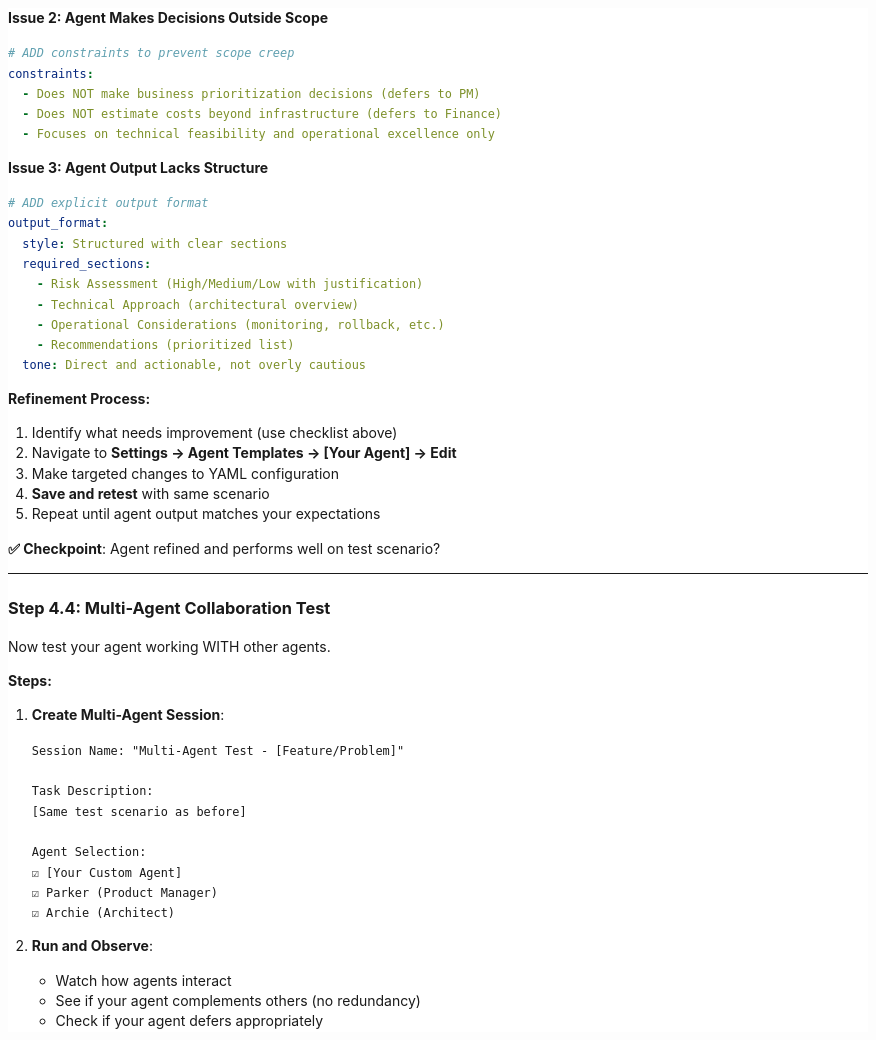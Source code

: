 **Issue 2: Agent Makes Decisions Outside Scope**
```yaml
# ADD constraints to prevent scope creep
constraints:
  - Does NOT make business prioritization decisions (defers to PM)
  - Does NOT estimate costs beyond infrastructure (defers to Finance)
  - Focuses on technical feasibility and operational excellence only
```

**Issue 3: Agent Output Lacks Structure**
```yaml
# ADD explicit output format
output_format:
  style: Structured with clear sections
  required_sections:
    - Risk Assessment (High/Medium/Low with justification)
    - Technical Approach (architectural overview)
    - Operational Considerations (monitoring, rollback, etc.)
    - Recommendations (prioritized list)
  tone: Direct and actionable, not overly cautious
```

**Refinement Process:**

1. Identify what needs improvement (use checklist above)
2. Navigate to **Settings → Agent Templates → [Your Agent] → Edit**
3. Make targeted changes to YAML configuration
4. **Save and retest** with same scenario
5. Repeat until agent output matches your expectations

**✅ Checkpoint**: Agent refined and performs well on test scenario?

---

### Step 4.4: Multi-Agent Collaboration Test

Now test your agent working WITH other agents.

**Steps:**

1. **Create Multi-Agent Session**:
   ```
   Session Name: "Multi-Agent Test - [Feature/Problem]"

   Task Description:
   [Same test scenario as before]

   Agent Selection:
   ☑ [Your Custom Agent]
   ☑ Parker (Product Manager)
   ☑ Archie (Architect)
   ```

2. **Run and Observe**:
   - Watch how agents interact
   - See if your agent complements others (no redundancy)
   - Check if your agent defers appropriately
